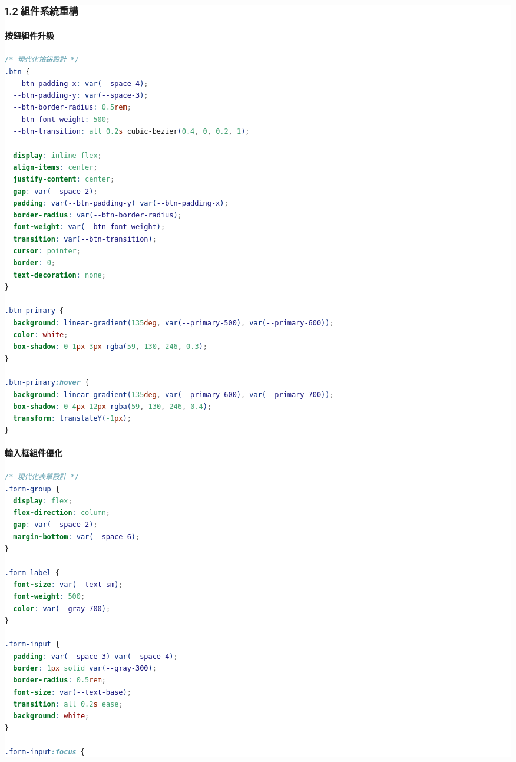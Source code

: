 ### **1.2 組件系統重構**

#### **按鈕組件升級**
```css
/* 現代化按鈕設計 */
.btn {
  --btn-padding-x: var(--space-4);
  --btn-padding-y: var(--space-3);
  --btn-border-radius: 0.5rem;
  --btn-font-weight: 500;
  --btn-transition: all 0.2s cubic-bezier(0.4, 0, 0.2, 1);
  
  display: inline-flex;
  align-items: center;
  justify-content: center;
  gap: var(--space-2);
  padding: var(--btn-padding-y) var(--btn-padding-x);
  border-radius: var(--btn-border-radius);
  font-weight: var(--btn-font-weight);
  transition: var(--btn-transition);
  cursor: pointer;
  border: 0;
  text-decoration: none;
}

.btn-primary {
  background: linear-gradient(135deg, var(--primary-500), var(--primary-600));
  color: white;
  box-shadow: 0 1px 3px rgba(59, 130, 246, 0.3);
}

.btn-primary:hover {
  background: linear-gradient(135deg, var(--primary-600), var(--primary-700));
  box-shadow: 0 4px 12px rgba(59, 130, 246, 0.4);
  transform: translateY(-1px);
}
```

#### **輸入框組件優化**
```css
/* 現代化表單設計 */
.form-group {
  display: flex;
  flex-direction: column;
  gap: var(--space-2);
  margin-bottom: var(--space-6);
}

.form-label {
  font-size: var(--text-sm);
  font-weight: 500;
  color: var(--gray-700);
}

.form-input {
  padding: var(--space-3) var(--space-4);
  border: 1px solid var(--gray-300);
  border-radius: 0.5rem;
  font-size: var(--text-base);
  transition: all 0.2s ease;
  background: white;
}

.form-input:focus {
```